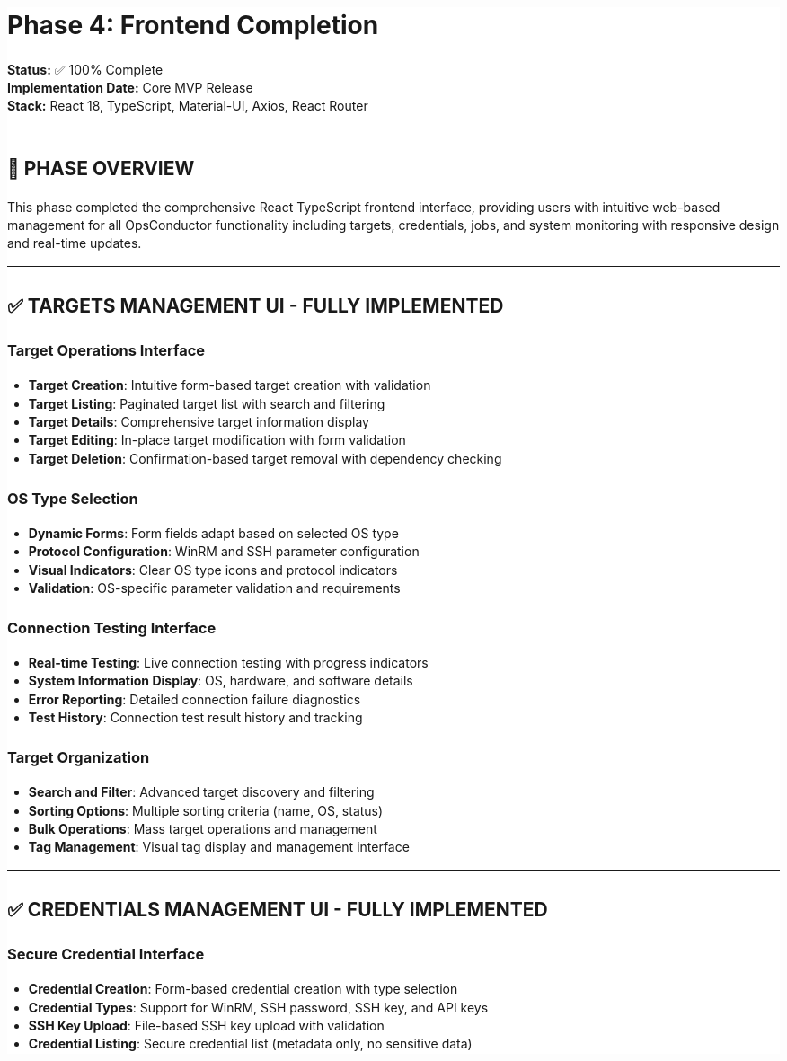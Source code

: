 # Phase 4: Frontend Completion

**Status:** ✅ 100% Complete  
**Implementation Date:** Core MVP Release  
**Stack:** React 18, TypeScript, Material-UI, Axios, React Router

---

## 🎯 **PHASE OVERVIEW**

This phase completed the comprehensive React TypeScript frontend interface, providing users with intuitive web-based management for all OpsConductor functionality including targets, credentials, jobs, and system monitoring with responsive design and real-time updates.

---

## ✅ **TARGETS MANAGEMENT UI - FULLY IMPLEMENTED**

### **Target Operations Interface**
- **Target Creation**: Intuitive form-based target creation with validation
- **Target Listing**: Paginated target list with search and filtering
- **Target Details**: Comprehensive target information display
- **Target Editing**: In-place target modification with form validation
- **Target Deletion**: Confirmation-based target removal with dependency checking

### **OS Type Selection**
- **Dynamic Forms**: Form fields adapt based on selected OS type
- **Protocol Configuration**: WinRM and SSH parameter configuration
- **Visual Indicators**: Clear OS type icons and protocol indicators
- **Validation**: OS-specific parameter validation and requirements

### **Connection Testing Interface**
- **Real-time Testing**: Live connection testing with progress indicators
- **System Information Display**: OS, hardware, and software details
- **Error Reporting**: Detailed connection failure diagnostics
- **Test History**: Connection test result history and tracking

### **Target Organization**
- **Search and Filter**: Advanced target discovery and filtering
- **Sorting Options**: Multiple sorting criteria (name, OS, status)
- **Bulk Operations**: Mass target operations and management
- **Tag Management**: Visual tag display and management interface

---

## ✅ **CREDENTIALS MANAGEMENT UI - FULLY IMPLEMENTED**

### **Secure Credential Interface**
- **Credential Creation**: Form-based credential creation with type selection
- **Credential Types**: Support for WinRM, SSH password, SSH key, and API keys
- **SSH Key Upload**: File-based SSH key upload with validation
- **Credential Listing**: Secure credential list (metadata only, no sensitive data)

